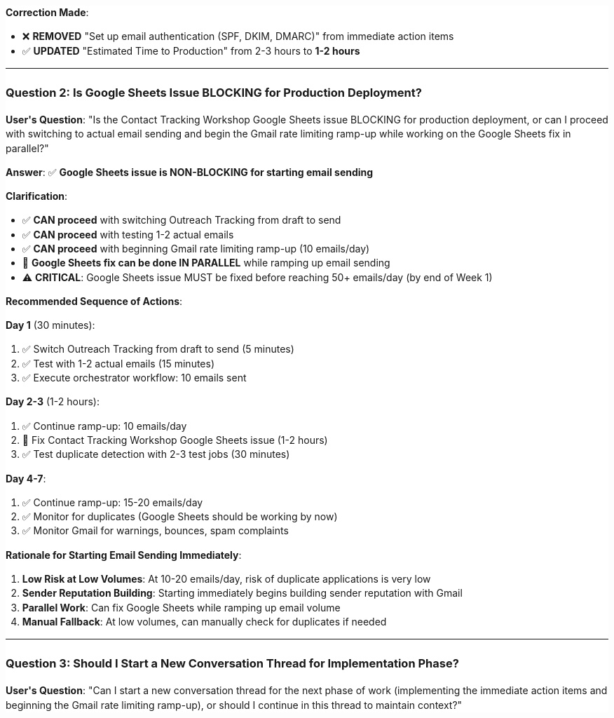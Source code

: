 **Correction Made**:
- ❌ **REMOVED** "Set up email authentication (SPF, DKIM, DMARC)" from immediate action items
- ✅ **UPDATED** "Estimated Time to Production" from 2-3 hours to **1-2 hours**

---

### Question 2: Is Google Sheets Issue BLOCKING for Production Deployment?

**User's Question**: "Is the Contact Tracking Workshop Google Sheets issue BLOCKING for production deployment, or can I proceed with switching to actual email sending and begin the Gmail rate limiting ramp-up while working on the Google Sheets fix in parallel?"

**Answer**: ✅ **Google Sheets issue is NON-BLOCKING for starting email sending**

**Clarification**:
- ✅ **CAN proceed** with switching Outreach Tracking from draft to send
- ✅ **CAN proceed** with testing 1-2 actual emails
- ✅ **CAN proceed** with beginning Gmail rate limiting ramp-up (10 emails/day)
- 🔄 **Google Sheets fix can be done IN PARALLEL** while ramping up email sending
- ⚠️ **CRITICAL**: Google Sheets issue MUST be fixed before reaching 50+ emails/day (by end of Week 1)

**Recommended Sequence of Actions**:

**Day 1** (30 minutes):
1. ✅ Switch Outreach Tracking from draft to send (5 minutes)
2. ✅ Test with 1-2 actual emails (15 minutes)
3. ✅ Execute orchestrator workflow: 10 emails sent

**Day 2-3** (1-2 hours):
1. ✅ Continue ramp-up: 10 emails/day
2. 🔄 Fix Contact Tracking Workshop Google Sheets issue (1-2 hours)
3. ✅ Test duplicate detection with 2-3 test jobs (30 minutes)

**Day 4-7**:
1. ✅ Continue ramp-up: 15-20 emails/day
2. ✅ Monitor for duplicates (Google Sheets should be working by now)
3. ✅ Monitor Gmail for warnings, bounces, spam complaints

**Rationale for Starting Email Sending Immediately**:
1. **Low Risk at Low Volumes**: At 10-20 emails/day, risk of duplicate applications is very low
2. **Sender Reputation Building**: Starting immediately begins building sender reputation with Gmail
3. **Parallel Work**: Can fix Google Sheets while ramping up email volume
4. **Manual Fallback**: At low volumes, can manually check for duplicates if needed

---

### Question 3: Should I Start a New Conversation Thread for Implementation Phase?

**User's Question**: "Can I start a new conversation thread for the next phase of work (implementing the immediate action items and beginning the Gmail rate limiting ramp-up), or should I continue in this thread to maintain context?"
